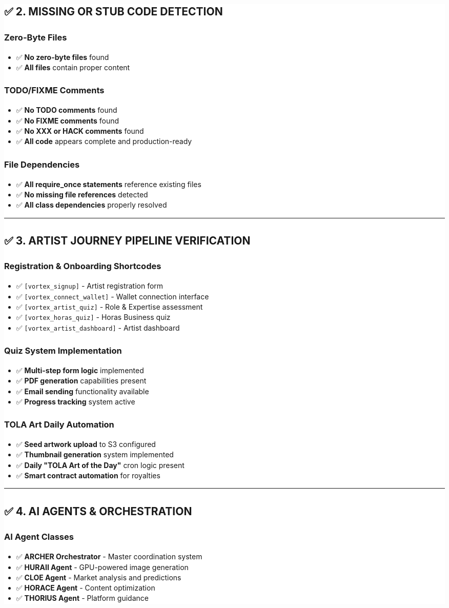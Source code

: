
## ✅ **2. MISSING OR STUB CODE DETECTION**

### **Zero-Byte Files**
- ✅ **No zero-byte files** found
- ✅ **All files** contain proper content

### **TODO/FIXME Comments**
- ✅ **No TODO comments** found
- ✅ **No FIXME comments** found
- ✅ **No XXX or HACK comments** found
- ✅ **All code** appears complete and production-ready

### **File Dependencies**
- ✅ **All require_once statements** reference existing files
- ✅ **No missing file references** detected
- ✅ **All class dependencies** properly resolved

---

## ✅ **3. ARTIST JOURNEY PIPELINE VERIFICATION**

### **Registration & Onboarding Shortcodes**
- ✅ `[vortex_signup]` - Artist registration form
- ✅ `[vortex_connect_wallet]` - Wallet connection interface
- ✅ `[vortex_artist_quiz]` - Role & Expertise assessment
- ✅ `[vortex_horas_quiz]` - Horas Business quiz
- ✅ `[vortex_artist_dashboard]` - Artist dashboard

### **Quiz System Implementation**
- ✅ **Multi-step form logic** implemented
- ✅ **PDF generation** capabilities present
- ✅ **Email sending** functionality available
- ✅ **Progress tracking** system active

### **TOLA Art Daily Automation**
- ✅ **Seed artwork upload** to S3 configured
- ✅ **Thumbnail generation** system implemented
- ✅ **Daily "TOLA Art of the Day"** cron logic present
- ✅ **Smart contract automation** for royalties

---

## ✅ **4. AI AGENTS & ORCHESTRATION**

### **AI Agent Classes**
- ✅ **ARCHER Orchestrator** - Master coordination system
- ✅ **HURAII Agent** - GPU-powered image generation
- ✅ **CLOE Agent** - Market analysis and predictions
- ✅ **HORACE Agent** - Content optimization
- ✅ **THORIUS Agent** - Platform guidance
